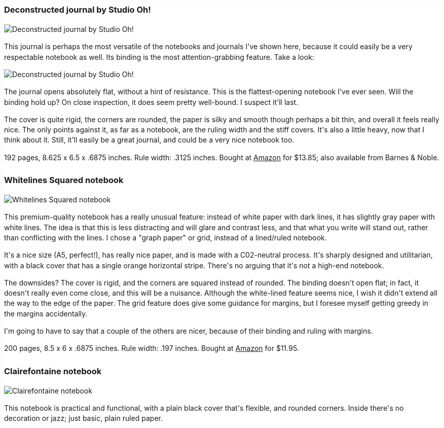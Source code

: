 ### Deconstructed journal by Studio Oh!

![Deconstructed journal by Studio Oh!](/media/2013/07/studio-oh-deconstructed-clock.jpg)

This journal is perhaps the most versatile of the notebooks and journals I've shown here, because it could easily be a very respectable notebook as well. Its binding is the most attention-grabbing feature. Take a look: 

![Deconstructed journal by Studio Oh!](/media/2013/07/studio-oh-deconstructed-clock-edge.jpg)

The journal opens absolutely flat, without a hint of resistance. This is the flattest-opening notebook I've ever seen. Will the binding hold up? On close inspection, it does seem pretty well-bound. I suspect it'll last. 

The cover is quite rigid, the corners are rounded, the paper is silky and smooth though perhaps a bit thin, and overall it feels really nice. The only points against it, as far as a notebook, are the ruling width and the stiff covers. It's also a little heavy, now that I think about it. Still, it'll easily be a great journal, and could be a very nice notebook too. 

192 pages, 8.625 x 6.5 x .6875 inches. Rule width: .3125 inches. Bought at [Amazon](http://www.amazon.com/Studio-Oh-Deconstructed-Journal-Epoque/dp/B005K03NHW/?tag=xaprb-20) for $13.85; also available from Barnes & Noble. 

### Whitelines Squared notebook

![Whitelines Squared notebook](/media/2013/07/whitelines-squared.jpg)

This premium-quality notebook has a really unusual feature: instead of white paper with dark lines, it has slightly gray paper with white lines. The idea is that this is less distracting and will glare and contrast less, and that what you write will stand out, rather than conflicting with the lines. I chose a "graph paper" or grid, instead of a lined/ruled notebook. 

It's a nice size (A5, perfect!), has really nice paper, and is made with a C02-neutral process. It's sharply designed and utilitarian, with a black cover that has a single orange horizontal stripe. There's no arguing that it's not a high-end notebook. 

The downsides? The cover is rigid, and the corners are squared instead of rounded. The binding doesn't open flat; in fact, it doesn't really even come close, and this will be a nuisance. Although the white-lined feature seems nice, I wish it didn't extend all the way to the edge of the paper. The grid feature does give some guidance for margins, but I foresee myself getting greedy in the margins accidentally. 

I'm going to have to say that a couple of the others are nicer, because of their binding and ruling with margins. 

200 pages, 8.5 x 6 x .6875 inches. Rule width: .197 inches. Bought at [Amazon](http://www.amazon.com/gp/product/B0052XQDUG/?tag=xaprb-20) for $11.95. 

### Clairefontaine notebook

![Clairefontaine notebook](/media/2013/07/clairefontaine.jpg)

This notebook is practical and functional, with a plain black cover that's flexible, and rounded corners. Inside there's no decoration or jazz; just basic, plain ruled paper. 
